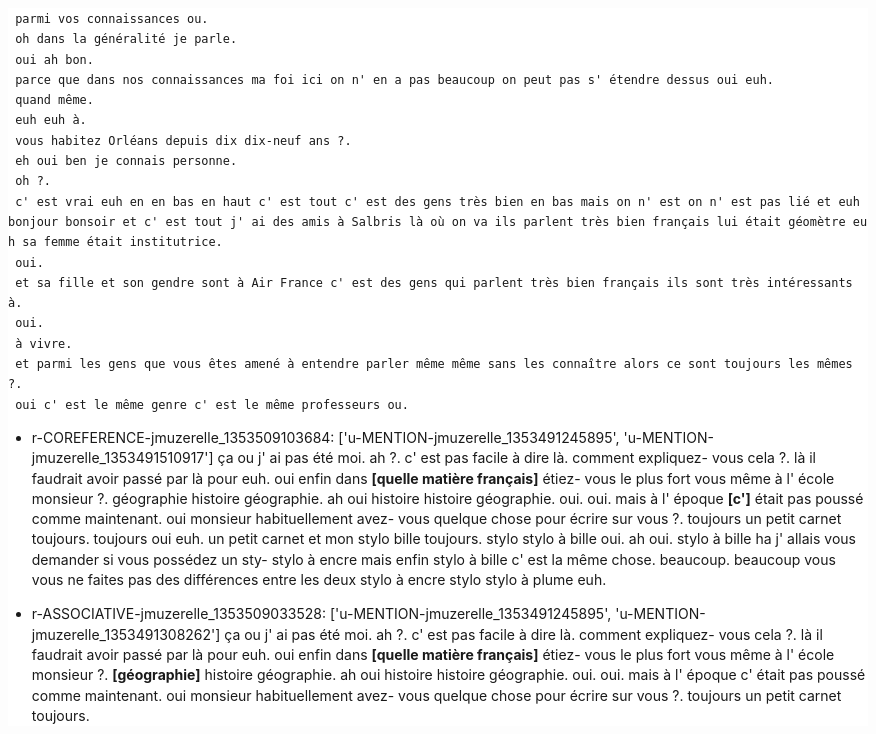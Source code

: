 	 parmi vos connaissances ou.
	 oh dans la généralité je parle.
	 oui ah bon.
	 parce que dans nos connaissances ma foi ici on n' en a pas beaucoup on peut pas s' étendre dessus oui euh.
	 quand même.
	 euh euh à.
	 vous habitez Orléans depuis dix dix-neuf ans ?.
	 eh oui ben je connais personne.
	 oh ?.
	 c' est vrai euh en en bas en haut c' est tout c' est des gens très bien en bas mais on n' est on n' est pas lié et euh bonjour bonsoir et c' est tout j' ai des amis à Salbris là où on va ils parlent très bien français lui était géomètre euh sa femme était institutrice.
	 oui.
	 et sa fille et son gendre sont à Air France c' est des gens qui parlent très bien français ils sont très intéressants à.
	 oui.
	 à vivre.
	 et parmi les gens que vous êtes amené à entendre parler même même sans les connaître alors ce sont toujours les mêmes ?.
	 oui c' est le même genre c' est le même professeurs ou.
	
 * r-COREFERENCE-jmuzerelle_1353509103684: ['u-MENTION-jmuzerelle_1353491245895', 'u-MENTION-jmuzerelle_1353491510917']
	ça ou j' ai pas été moi.
	 ah ?.
	 c' est pas facile à dire là.
	 comment expliquez- vous cela ?.
	 là il faudrait avoir passé par là pour euh.
	 oui enfin dans **[quelle matière français]** étiez- vous le plus fort vous même à l' école monsieur ?.
	 géographie histoire géographie.
	 ah oui histoire histoire géographie.
	 oui.
	 oui.
	 mais à l' époque **[c']** était pas poussé comme maintenant.
	 oui monsieur habituellement avez- vous quelque chose pour écrire sur vous ?.
	 toujours un petit carnet toujours.
	 toujours oui euh.
	 un petit carnet et mon stylo bille toujours.
	 stylo stylo à bille oui.
	 ah oui.
	 stylo à bille ha j' allais vous demander si vous possédez un sty- stylo à encre mais enfin stylo à bille c' est la même chose.
	 beaucoup.
	 beaucoup vous vous ne faites pas des différences entre les deux stylo à encre stylo stylo à plume euh.
	
 * r-ASSOCIATIVE-jmuzerelle_1353509033528: ['u-MENTION-jmuzerelle_1353491245895', 'u-MENTION-jmuzerelle_1353491308262']
	ça ou j' ai pas été moi.
	 ah ?.
	 c' est pas facile à dire là.
	 comment expliquez- vous cela ?.
	 là il faudrait avoir passé par là pour euh.
	 oui enfin dans **[quelle matière français]** étiez- vous le plus fort vous même à l' école monsieur ?.
	 **[géographie]** histoire géographie.
	 ah oui histoire histoire géographie.
	 oui.
	 oui.
	 mais à l' époque c' était pas poussé comme maintenant.
	 oui monsieur habituellement avez- vous quelque chose pour écrire sur vous ?.
	 toujours un petit carnet toujours.